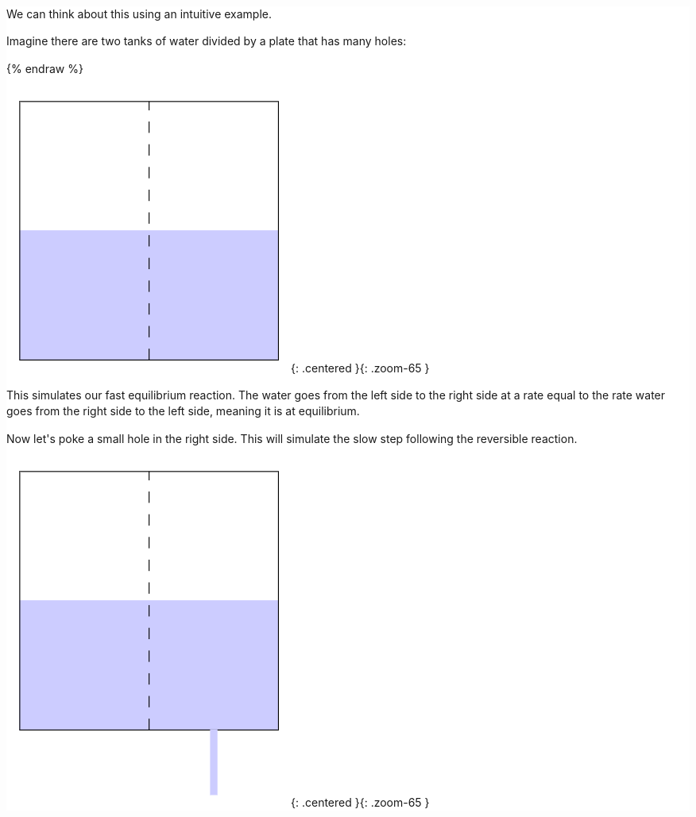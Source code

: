 We can think about this using an intuitive example.

Imagine there are two tanks of water divided by a plate that has many holes:

{% endraw %}

![](DIAGRAM1.png){: .centered }{: .zoom-65 }

This simulates our fast equilibrium reaction. The water goes from the left side to the right side at a rate equal to the rate water goes from the right side to the left side, meaning it is at equilibrium. 

Now let's poke a small hole in the right side. This will simulate the slow step following the reversible reaction.

![](DIAGRAM2.png){: .centered }{: .zoom-65 }
